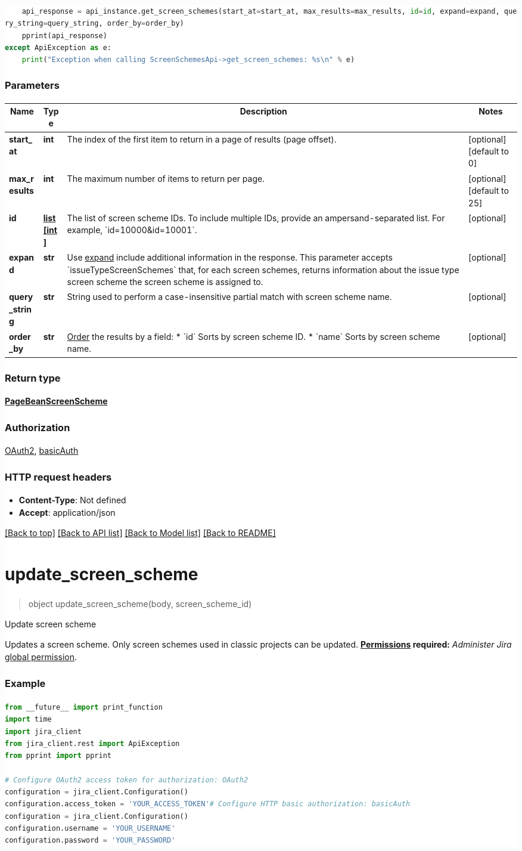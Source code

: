 ```python
    api_response = api_instance.get_screen_schemes(start_at=start_at, max_results=max_results, id=id, expand=expand, query_string=query_string, order_by=order_by)
    pprint(api_response)
except ApiException as e:
    print("Exception when calling ScreenSchemesApi->get_screen_schemes: %s\n" % e)
```

### Parameters

Name | Type | Description  | Notes
------------- | ------------- | ------------- | -------------
 **start_at** | **int**| The index of the first item to return in a page of results (page offset). | [optional] [default to 0]
 **max_results** | **int**| The maximum number of items to return per page. | [optional] [default to 25]
 **id** | [**list[int]**](int.md)| The list of screen scheme IDs. To include multiple IDs, provide an ampersand-separated list. For example, &#x60;id&#x3D;10000&amp;id&#x3D;10001&#x60;. | [optional] 
 **expand** | **str**| Use [expand](#expansion) include additional information in the response. This parameter accepts &#x60;issueTypeScreenSchemes&#x60; that, for each screen schemes, returns information about the issue type screen scheme the screen scheme is assigned to. | [optional] 
 **query_string** | **str**| String used to perform a case-insensitive partial match with screen scheme name. | [optional] 
 **order_by** | **str**| [Order](#ordering) the results by a field:   *  &#x60;id&#x60; Sorts by screen scheme ID.  *  &#x60;name&#x60; Sorts by screen scheme name. | [optional] 

### Return type

[**PageBeanScreenScheme**](PageBeanScreenScheme.md)

### Authorization

[OAuth2](../README.md#OAuth2), [basicAuth](../README.md#basicAuth)

### HTTP request headers

 - **Content-Type**: Not defined
 - **Accept**: application/json

[[Back to top]](#) [[Back to API list]](../README.md#documentation-for-api-endpoints) [[Back to Model list]](../README.md#documentation-for-models) [[Back to README]](../README.md)

# **update_screen_scheme**
> object update_screen_scheme(body, screen_scheme_id)

Update screen scheme

Updates a screen scheme. Only screen schemes used in classic projects can be updated.  **[Permissions](#permissions) required:** *Administer Jira* [global permission](https://confluence.atlassian.com/x/x4dKLg).

### Example
```python
from __future__ import print_function
import time
import jira_client
from jira_client.rest import ApiException
from pprint import pprint

# Configure OAuth2 access token for authorization: OAuth2
configuration = jira_client.Configuration()
configuration.access_token = 'YOUR_ACCESS_TOKEN'# Configure HTTP basic authorization: basicAuth
configuration = jira_client.Configuration()
configuration.username = 'YOUR_USERNAME'
configuration.password = 'YOUR_PASSWORD'
```